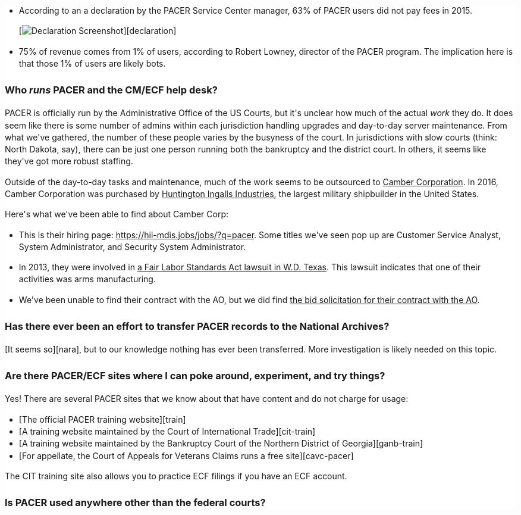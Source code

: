  - According to an a declaration by the PACER Service Center manager, 63% of PACER users did not pay fees in 2015.

    [![Declaration Screenshot](/images/63-percent-non-payers.jpeg)][declaration]

 - 75% of revenue comes from 1% of users, according to Robert Lowney, director of the PACER program. The implication here is that those 1% of users are likely bots.  
 

### Who *runs* PACER and the CM/ECF help desk?

PACER is officially run by the Administrative Office of the US Courts, but it's unclear how much of the actual *work* they do. It does seem like there is some number of admins within each jurisdiction handling upgrades and day-to-day server maintenance. From what we've gathered, the number of these people varies by the busyness of the court. In jurisdictions with slow courts (think: North Dakota, say), there can be just one person running both the bankruptcy and the district court. In others, it seems like they've got more robust staffing. 

Outside of the day-to-day tasks and maintenance, much of the work seems to be outsourced to [Camber Corporation][camber]. In 2016, Camber Corporation was purchased by [Huntington Ingalls Industries][hi], the largest military shipbuilder in the United States. 

Here's what we've been able to find about Camber Corp:

 - This is their hiring page: <https://hii-mdis.jobs/jobs/?q=pacer>. Some titles we've seen pop up are Customer Service Analyst, System Administrator, and Security System Administrator.
 
 - In 2013, they were involved in [a Fair Labor Standards Act lawsuit in W.D. Texas][flsa-suit]. This lawsuit indicates that one of their activities was arms manufacturing.
     
 - We've been unable to find their contract with the AO, but we did find [the bid solicitation for their contract with the AO][bid].
 
 
[camber]: https://en.wikipedia.org/wiki/Camber_Corporation
[hi]: https://en.wikipedia.org/wiki/Huntington_Ingalls_Industries
[flsa-suit]: https://www.courtlistener.com/docket/4401011/burch-v-camber-corp/
[bid]: https://www.uscourts.gov/sites/default/files/usca17r0021_0.pdf


### Has there ever been an effort to transfer PACER records to the National Archives?
 
[It seems so][nara], but to our knowledge nothing has ever been transferred. More investigation is likely needed on this topic.


### Are there PACER/ECF sites where I can poke around, experiment, and try things?

Yes! There are several PACER sites that we know about that have content and do not charge for usage:

 - [The official PACER training website][train]
 - [A training website maintained by the Court of International Trade][cit-train]
 - [A training website maintained by the Bankruptcy Court of the Northern District of Georgia][ganb-train]
 - [For appellate, the Court of Appeals for Veterans Claims runs a free site][cavc-pacer]
 
The CIT training site also allows you to practice ECF filings if you have an ECF account.


### Is PACER used anywhere other than the federal courts?


[^1]: We are grateful to Rebecca Fordon and Stephen Burbank for their assistance in this research.
[c]: /contact/
[api-docs]: /pdf/PACER-API-Documentation.pdf
[api-docs-v3]: /pdf/PCL-legacy-API-v3.pdf
[billion]: /2016/10/10/pacer-billion-documents/
[scotus-report]: https://www.supremecourt.gov/publicinfo/year-end/2014year-endreport.pdf
[court-list]: https://www.pacer.gov/psco/cgi-bin/links.pl
[json]: https://court-version-scraper.herokuapp.com/courts.json
[html]: https://court-version-scraper.herokuapp.com/
[earliest]: https://pcl.uscourts.gov/courts
[earliest-csv]: /xlsx/pacer-start-end-dates.xlsx
[revenue]: /2016/11/14/pacer-revenue/
[journal-pdf]: /pdf/179-594-1-PB.pdf
[journal-web]: http://www.iacajournal.org/articles/abstract/10.18352/ijca.179/
[bank]: https://www.pacer.gov/documents/case_upload_specs_5_1_1.pdf
[xml]: https://web.archive.org/web/20161221203535/https://www.pacer.gov/documents/pacer_xml_apv3.1.pdf
[nara]: /pdf/N1-021-10-2.pdf
[declaration]: https://www.courtlistener.com/docket/4214664/13/2/national-veterans-legal-services-program-v-united-states/
[train]: https://dcecf.psc.uscourts.gov/cgi-bin/ShowIndex.pl
[cit-train]: https://ecf-train.cit.uscourts.gov/cgi-bin/login.pl
[ganb-train]: https://ecf-train.ganb.uscourts.gov/cgi-bin/login.pl
[wor]: /2017/03/27/why-downloading-all-free-pacer/
[wor-charts]: /xlsx/free-opinions-report-totals-by-court.xlsx
[wor-policy]: /pdf/written-opinions-memo.pdf
[js]: /juriscraper/
[miss]: https://courts.ms.gov/mec/mec.html
[dapuzzo]: https://www.courtlistener.com/docket/4547409/theodore-dapuzzo-pa-v-united-states/
[pm]: https://osf.io/preprints/lawarxiv/bpmxe
[bulk]: https://www.pacer.gov/documents/bulk_data.pdf
[idb]: https://www.fjc.gov/research/idb
[sched]: https://www.pacer.gov/documents/epa_feesched.pdf
[redist]: https://www.courtlistener.com/docket/6155087/3/in-re-application-for-exemption-from-the-electronic-public-access-fees/
[waivers]: https://www.courtlistener.com/?q=pacer+AND+(%22fee+waiver%22+OR+%22fee+exemption%22)&type=r&order_by=score+desc#
[idb-facts]: /idb-facts/
[cavc-pacer]: https://efiling.uscourts.cavc.gov/cmecf/servlet/TransportRoom?servlet=CaseSearch.jsp 
[doj]: /pdf/doj-pacer-totals.pdf
[titanous]: https://titanous.com/
[pcl]: https://pcl.uscourts.gov/